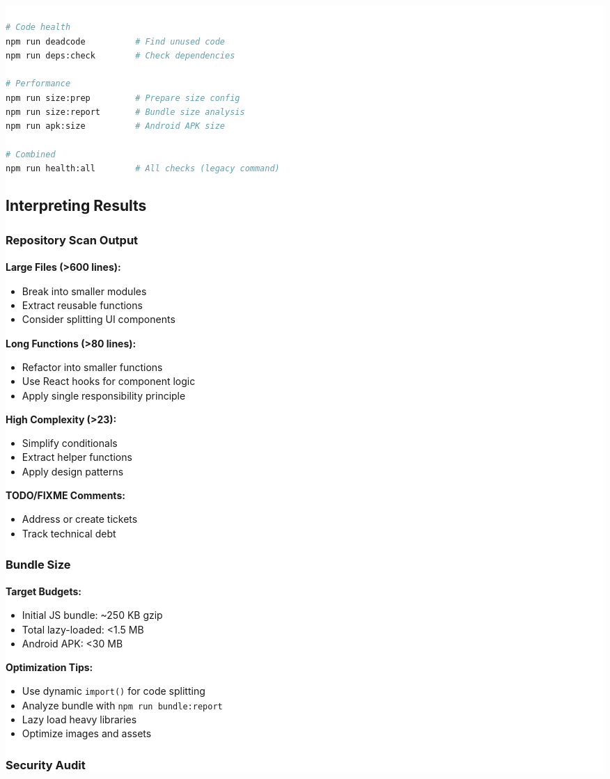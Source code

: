 ```bash

# Code health
npm run deadcode          # Find unused code
npm run deps:check        # Check dependencies

# Performance
npm run size:prep         # Prepare size config
npm run size:report       # Bundle size analysis
npm run apk:size          # Android APK size

# Combined
npm run health:all        # All checks (legacy command)
```

## Interpreting Results

### Repository Scan Output

**Large Files (>600 lines):**
- Break into smaller modules
- Extract reusable functions
- Consider splitting UI components

**Long Functions (>80 lines):**
- Refactor into smaller functions
- Use React hooks for component logic
- Apply single responsibility principle

**High Complexity (>23):**
- Simplify conditionals
- Extract helper functions
- Apply design patterns

**TODO/FIXME Comments:**
- Address or create tickets
- Track technical debt

### Bundle Size

**Target Budgets:**
- Initial JS bundle: ~250 KB gzip
- Total lazy-loaded: <1.5 MB
- Android APK: <30 MB

**Optimization Tips:**
- Use dynamic `import()` for code splitting
- Analyze bundle with `npm run bundle:report`
- Lazy load heavy libraries
- Optimize images and assets

### Security Audit
